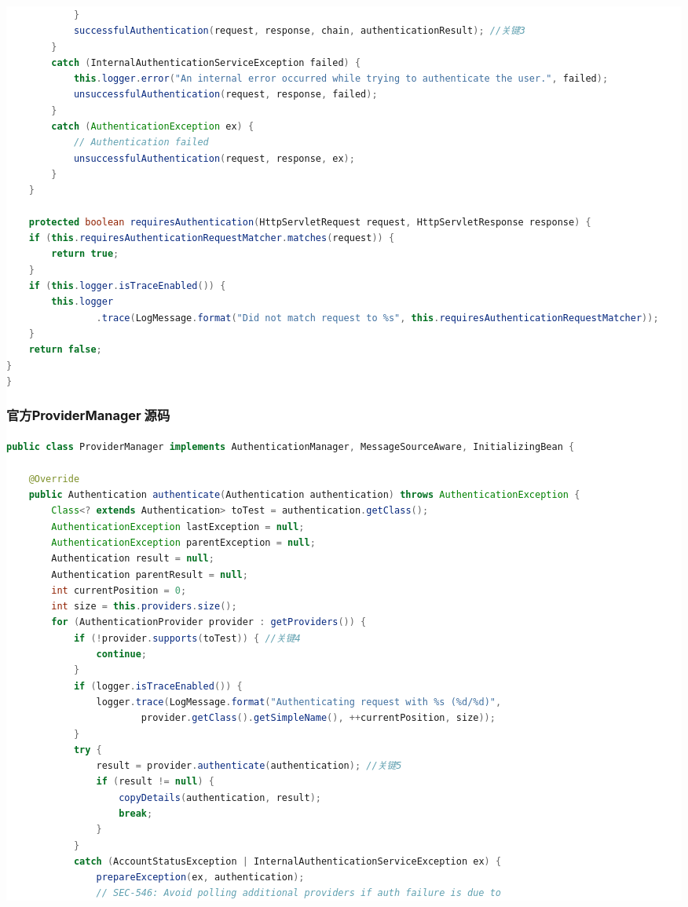 ```java
			}
			successfulAuthentication(request, response, chain, authenticationResult); //关键3
		}
		catch (InternalAuthenticationServiceException failed) {
			this.logger.error("An internal error occurred while trying to authenticate the user.", failed);
			unsuccessfulAuthentication(request, response, failed);
		}
		catch (AuthenticationException ex) {
			// Authentication failed
			unsuccessfulAuthentication(request, response, ex);
		}
	}
	
	protected boolean requiresAuthentication(HttpServletRequest request, HttpServletResponse response) {
    if (this.requiresAuthenticationRequestMatcher.matches(request)) {
        return true;
    }
    if (this.logger.isTraceEnabled()) {
        this.logger
                .trace(LogMessage.format("Did not match request to %s", this.requiresAuthenticationRequestMatcher));
    }
    return false;
}
}
```

### 官方ProviderManager 源码

```java
public class ProviderManager implements AuthenticationManager, MessageSourceAware, InitializingBean {

	@Override
	public Authentication authenticate(Authentication authentication) throws AuthenticationException {
		Class<? extends Authentication> toTest = authentication.getClass();
		AuthenticationException lastException = null;
		AuthenticationException parentException = null;
		Authentication result = null;
		Authentication parentResult = null;
		int currentPosition = 0;
		int size = this.providers.size();
		for (AuthenticationProvider provider : getProviders()) {
			if (!provider.supports(toTest)) { //关键4
				continue;
			}
			if (logger.isTraceEnabled()) {
				logger.trace(LogMessage.format("Authenticating request with %s (%d/%d)",
						provider.getClass().getSimpleName(), ++currentPosition, size));
			}
			try {
				result = provider.authenticate(authentication); //关键5
				if (result != null) {
					copyDetails(authentication, result);
					break;
				}
			}
			catch (AccountStatusException | InternalAuthenticationServiceException ex) {
				prepareException(ex, authentication);
				// SEC-546: Avoid polling additional providers if auth failure is due to
```